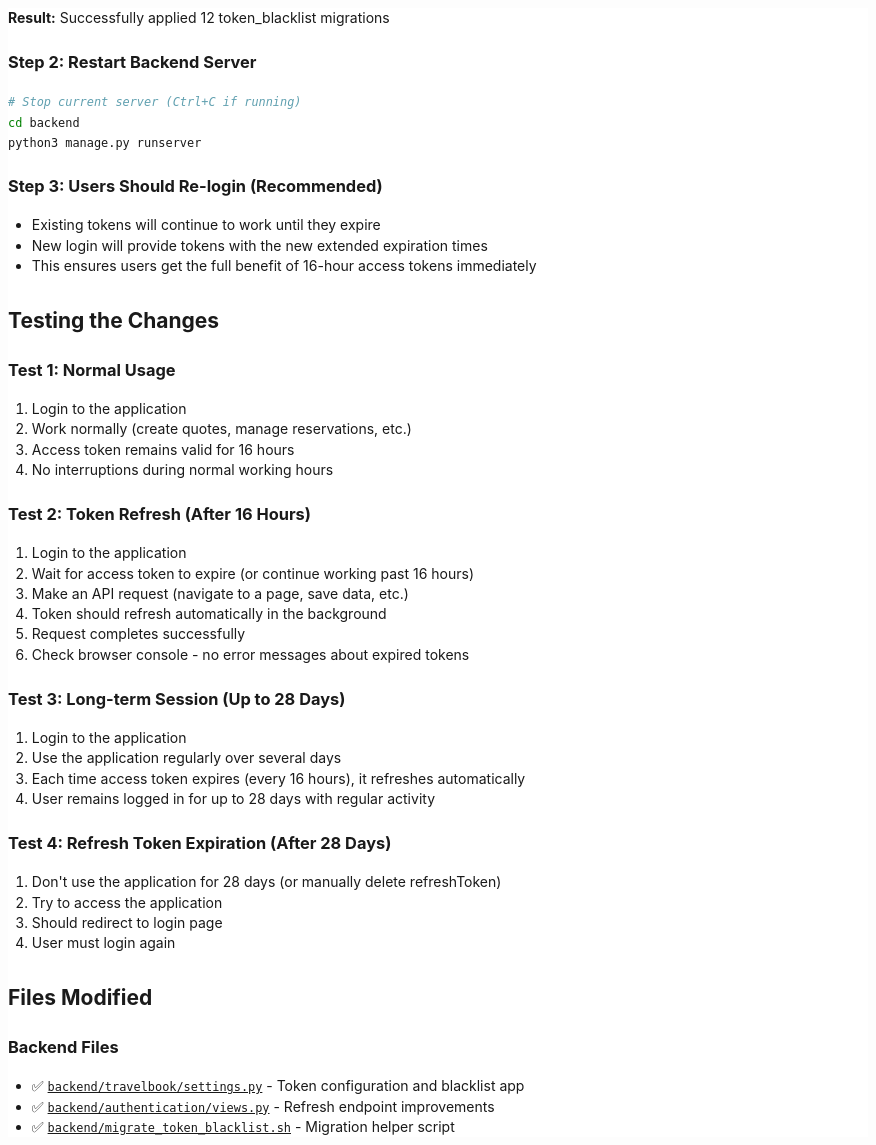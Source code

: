 **Result:** Successfully applied 12 token_blacklist migrations

### Step 2: Restart Backend Server

```bash
# Stop current server (Ctrl+C if running)
cd backend
python3 manage.py runserver
```

### Step 3: Users Should Re-login (Recommended)

- Existing tokens will continue to work until they expire
- New login will provide tokens with the new extended expiration times
- This ensures users get the full benefit of 16-hour access tokens immediately

## Testing the Changes

### Test 1: Normal Usage
1. Login to the application
2. Work normally (create quotes, manage reservations, etc.)
3. Access token remains valid for 16 hours
4. No interruptions during normal working hours

### Test 2: Token Refresh (After 16 Hours)
1. Login to the application
2. Wait for access token to expire (or continue working past 16 hours)
3. Make an API request (navigate to a page, save data, etc.)
4. Token should refresh automatically in the background
5. Request completes successfully
6. Check browser console - no error messages about expired tokens

### Test 3: Long-term Session (Up to 28 Days)
1. Login to the application
2. Use the application regularly over several days
3. Each time access token expires (every 16 hours), it refreshes automatically
4. User remains logged in for up to 28 days with regular activity

### Test 4: Refresh Token Expiration (After 28 Days)
1. Don't use the application for 28 days (or manually delete refreshToken)
2. Try to access the application
3. Should redirect to login page
4. User must login again

## Files Modified

### Backend Files
- ✅ [`backend/travelbook/settings.py`](backend/travelbook/settings.py#L203-L228) - Token configuration and blacklist app
- ✅ [`backend/authentication/views.py`](backend/authentication/views.py#L178-L210) - Refresh endpoint improvements
- ✅ [`backend/migrate_token_blacklist.sh`](backend/migrate_token_blacklist.sh) - Migration helper script
